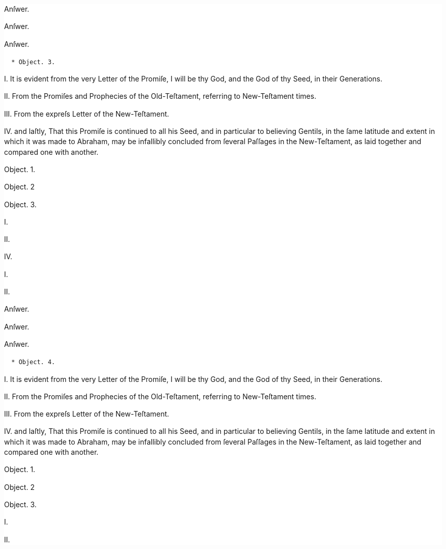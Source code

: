 Anſwer.

Anſwer.

Anſwer.

      * Object. 3.

I. It is evident from the very Letter of the Promiſe, I will be thy God, and the God of thy Seed, in their Generations.

II. From the Promiſes and Prophecies of the Old-Teſtament, referring to New-Teſtament times.

III. From the expreſs Letter of the New-Teſtament.

IV. and laſtly, That this Promiſe is continued to all his Seed, and in particular to believing Gentils, in the ſame latitude and extent in which it was made to Abraham, may be infallibly concluded from ſeveral Paſſages in the New-Teſtament, as laid together and compared one with another.

Object. 1.

Object. 2

Object. 3.

I.

II.

IV.

I.

II.

Anſwer.

Anſwer.

Anſwer.

      * Object. 4.

I. It is evident from the very Letter of the Promiſe, I will be thy God, and the God of thy Seed, in their Generations.

II. From the Promiſes and Prophecies of the Old-Teſtament, referring to New-Teſtament times.

III. From the expreſs Letter of the New-Teſtament.

IV. and laſtly, That this Promiſe is continued to all his Seed, and in particular to believing Gentils, in the ſame latitude and extent in which it was made to Abraham, may be infallibly concluded from ſeveral Paſſages in the New-Teſtament, as laid together and compared one with another.

Object. 1.

Object. 2

Object. 3.

I.

II.
